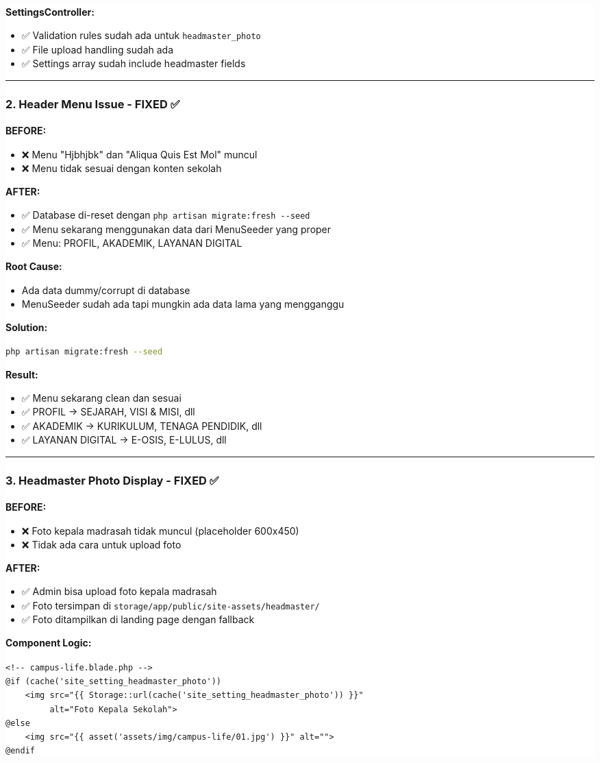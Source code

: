 **SettingsController:**
- ✅ Validation rules sudah ada untuk `headmaster_photo`
- ✅ File upload handling sudah ada
- ✅ Settings array sudah include headmaster fields

---

### **2. Header Menu Issue - FIXED ✅**

**BEFORE:**
- ❌ Menu "Hjbhjbk" dan "Aliqua Quis Est Mol" muncul
- ❌ Menu tidak sesuai dengan konten sekolah

**AFTER:**
- ✅ Database di-reset dengan `php artisan migrate:fresh --seed`
- ✅ Menu sekarang menggunakan data dari MenuSeeder yang proper
- ✅ Menu: PROFIL, AKADEMIK, LAYANAN DIGITAL

**Root Cause:**
- Ada data dummy/corrupt di database
- MenuSeeder sudah ada tapi mungkin ada data lama yang mengganggu

**Solution:**
```bash
php artisan migrate:fresh --seed
```

**Result:**
- ✅ Menu sekarang clean dan sesuai
- ✅ PROFIL → SEJARAH, VISI & MISI, dll
- ✅ AKADEMIK → KURIKULUM, TENAGA PENDIDIK, dll  
- ✅ LAYANAN DIGITAL → E-OSIS, E-LULUS, dll

---

### **3. Headmaster Photo Display - FIXED ✅**

**BEFORE:**
- ❌ Foto kepala madrasah tidak muncul (placeholder 600x450)
- ❌ Tidak ada cara untuk upload foto

**AFTER:**
- ✅ Admin bisa upload foto kepala madrasah
- ✅ Foto tersimpan di `storage/app/public/site-assets/headmaster/`
- ✅ Foto ditampilkan di landing page dengan fallback

**Component Logic:**
```blade
<!-- campus-life.blade.php -->
@if (cache('site_setting_headmaster_photo'))
    <img src="{{ Storage::url(cache('site_setting_headmaster_photo')) }}" 
         alt="Foto Kepala Sekolah">
@else
    <img src="{{ asset('assets/img/campus-life/01.jpg') }}" alt="">
@endif
```
